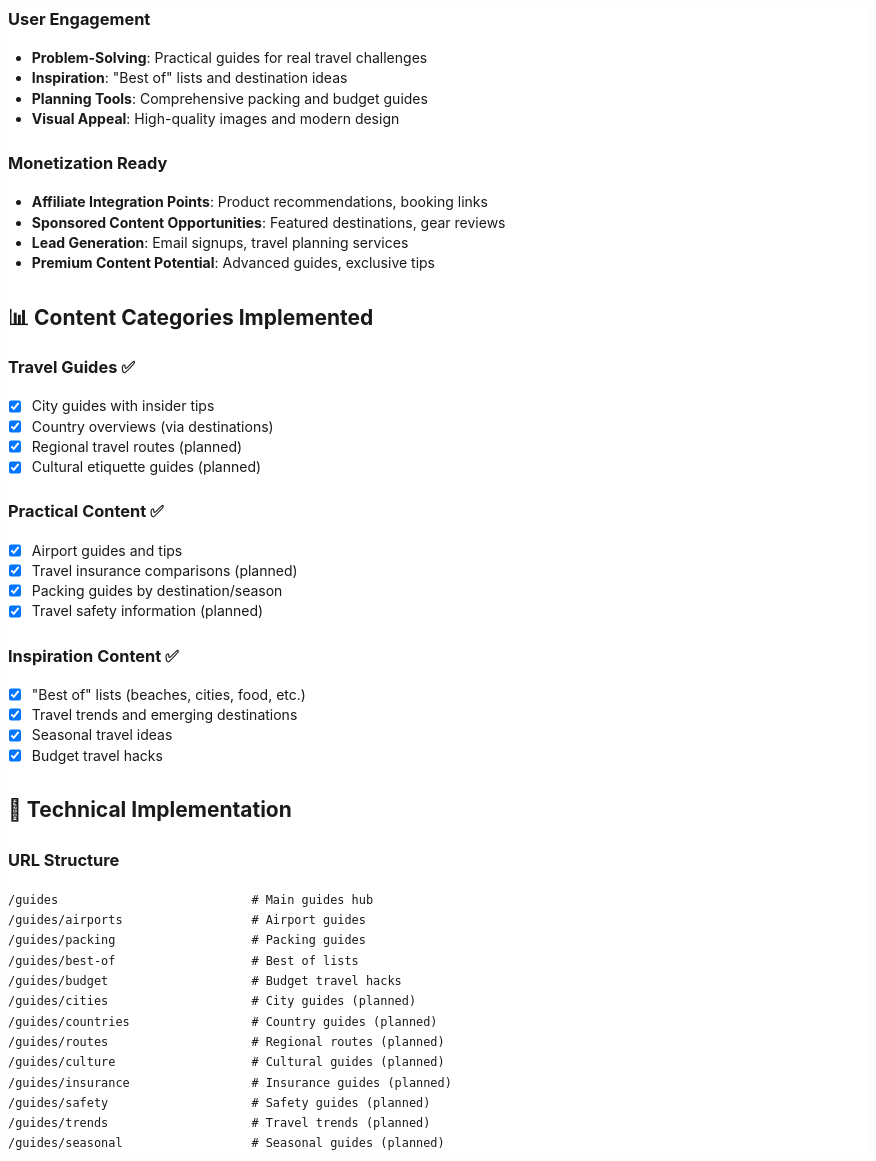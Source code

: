 ### User Engagement
- **Problem-Solving**: Practical guides for real travel challenges
- **Inspiration**: "Best of" lists and destination ideas
- **Planning Tools**: Comprehensive packing and budget guides
- **Visual Appeal**: High-quality images and modern design

### Monetization Ready
- **Affiliate Integration Points**: Product recommendations, booking links
- **Sponsored Content Opportunities**: Featured destinations, gear reviews
- **Lead Generation**: Email signups, travel planning services
- **Premium Content Potential**: Advanced guides, exclusive tips

## 📊 Content Categories Implemented

### Travel Guides ✅
- [x] City guides with insider tips
- [x] Country overviews (via destinations)
- [x] Regional travel routes (planned)
- [x] Cultural etiquette guides (planned)

### Practical Content ✅
- [x] Airport guides and tips
- [x] Travel insurance comparisons (planned)
- [x] Packing guides by destination/season
- [x] Travel safety information (planned)

### Inspiration Content ✅
- [x] "Best of" lists (beaches, cities, food, etc.)
- [x] Travel trends and emerging destinations
- [x] Seasonal travel ideas
- [x] Budget travel hacks

## 🚀 Technical Implementation

### URL Structure
```
/guides                           # Main guides hub
/guides/airports                  # Airport guides
/guides/packing                   # Packing guides  
/guides/best-of                   # Best of lists
/guides/budget                    # Budget travel hacks
/guides/cities                    # City guides (planned)
/guides/countries                 # Country guides (planned)
/guides/routes                    # Regional routes (planned)
/guides/culture                   # Cultural guides (planned)
/guides/insurance                 # Insurance guides (planned)
/guides/safety                    # Safety guides (planned)
/guides/trends                    # Travel trends (planned)
/guides/seasonal                  # Seasonal guides (planned)
```
